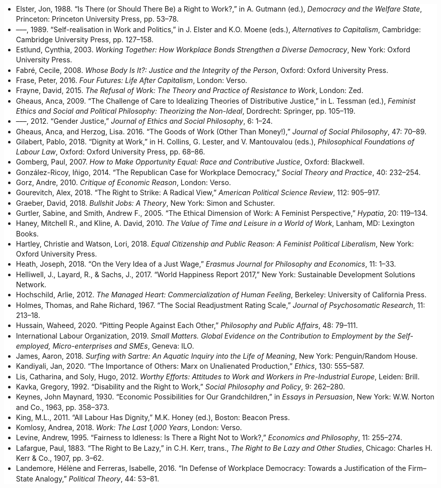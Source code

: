 * Elster, Jon, 1988. “Is There (or Should There Be) a Right to Work?,” in A. Gutmann (ed.), *Democracy and the Welfare State*, Princeton: Princeton University Press, pp. 53–78.
* –––, 1989. “Self-realisation in Work and Politics,” in J. Elster and K.O. Moene (eds.), *Alternatives to Capitalism*, Cambridge: Cambridge University Press, pp. 127–158.
* Estlund, Cynthia, 2003. *Working Together: How Workplace Bonds Strengthen a Diverse Democracy*, New York: Oxford University Press.
* Fabré, Cecile, 2008. *Whose Body Is It?: Justice and the Integrity of the Person*, Oxford: Oxford University Press.
* Frase, Peter, 2016. *Four Futures: Life After Capitalism*, London: Verso.
* Frayne, David, 2015. *The Refusal of Work: The Theory and Practice of Resistance to Work*, London: Zed.
* Gheaus, Anca, 2009. “The Challenge of Care to Idealizing Theories of Distributive Justice,” in L. Tessman (ed.), *Feminist Ethics and Social and Political Philosophy: Theorizing the Non-Ideal*, Dordrecht: Springer, pp. 105–119.
* –––, 2012. “Gender Justice,” *Journal of Ethics and Social Philosophy*, 6: 1–24.
* Gheaus, Anca, and Herzog, Lisa. 2016. “The Goods of Work (Other Than Money!),” *Journal of Social Philosophy*, 47: 70–89.
* Gilabert, Pablo, 2018. “Dignity at Work,” in H. Collins, G. Lester, and V. Mantouvalou (eds.), *Philosophical Foundations of Labour Law*, Oxford: Oxford University Press, pp. 68–86.
* Gomberg, Paul, 2007. *How to Make Opportunity Equal: Race and Contributive Justice*, Oxford: Blackwell.
* González-Ricoy, Iñigo, 2014. “The Republican Case for Workplace Democracy,” *Social Theory and Practice*, 40: 232–254.
* Gorz, Andre, 2010. *Critique of Economic Reason*, London: Verso.
* Gourevitch, Alex, 2018. “The Right to Strike: A Radical View,” *American Political Science Review*, 112: 905–917.
* Graeber, David, 2018. *Bullshit Jobs: A Theory*, New York: Simon and Schuster.
* Gurtler, Sabine, and Smith, Andrew F., 2005. “The Ethical Dimension of Work: A Feminist Perspective,” *Hypatia*, 20: 119–134.
* Haney, Mitchell R., and Kline, A. David, 2010. *The Value of Time and Leisure in a World of Work*, Lanham, MD: Lexington Books.
* Hartley, Christie and Watson, Lori, 2018. *Equal Citizenship and Public Reason: A Feminist Political Liberalism*, New York: Oxford University Press.
* Heath, Joseph, 2018. “On the Very Idea of a Just Wage,” *Erasmus Journal for Philosophy and Economics*, 11: 1–33.
* Helliwell, J., Layard, R., & Sachs, J., 2017. “World Happiness Report 2017,” New York: Sustainable Development Solutions Network.
* Hochschild, Arlie, 2012. *The Managed Heart: Commercialization of Human Feeling*, Berkeley: University of California Press.
* Holmes, Thomas, and Rahe Richard, 1967. “The Social Readjustment Rating Scale,” *Journal of Psychosomatic Research*, 11: 213–18.
* Hussain, Waheed, 2020. “Pitting People Against Each Other,” *Philosophy and Public Affairs*, 48: 79–111.
* International Labour Organization, 2019. *Small Matters. Global Evidence on the Contribution to Employment by the Self-employed, Micro-enterprises and SMEs*, Geneva: ILO.
* James, Aaron, 2018. *Surfing with Sartre: An Aquatic Inquiry into the Life of Meaning*, New York: Penguin/Random House.
* Kandiyali, Jan, 2020. “The Importance of Others: Marx on Unalienated Production,” *Ethics*, 130: 555–587.
* Lis, Catharina, and Soly, Hugo, 2012. *Worthy Efforts: Attitudes to Work and Workers in Pre-Industrial Europe*, Leiden: Brill.
* Kavka, Gregory, 1992. “Disability and the Right to Work,” *Social Philosophy and Policy*, 9: 262–280.
* Keynes, John Maynard, 1930. “Economic Possibilities for Our Grandchildren,” in *Essays in Persuasion*, New York: W.W. Norton and Co., 1963, pp. 358–373.
* King, M.L., 2011. “All Labour Has Dignity,” M.K. Honey (ed.), Boston: Beacon Press.
* Komlosy, Andrea, 2018. *Work: The Last 1,000 Years*, London: Verso.
* Levine, Andrew, 1995. “Fairness to Idleness: Is There a Right Not to Work?,” *Economics and Philosophy*, 11: 255–274.
* Lafargue, Paul, 1883. “The Right to Be Lazy,” in C.H. Kerr, trans., *The Right to Be Lazy and Other Studies*, Chicago: Charles H. Kerr & Co., 1907, pp. 3–62.
* Landemore, Hélène and Ferreras, Isabelle, 2016. “In Defense of Workplace Democracy: Towards a Justification of the Firm–State Analogy,” *Political Theory*, 44: 53–81.
